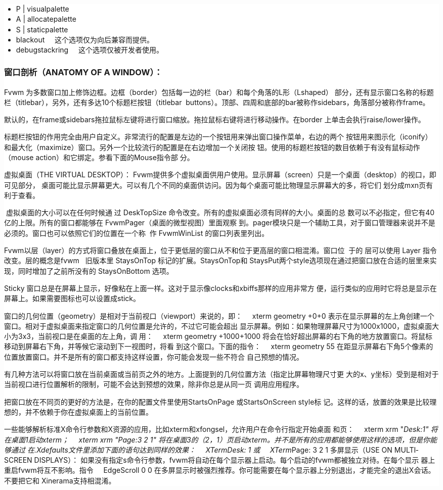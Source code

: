 * ­P | ­­visual­palette
* ­A | ­­allocate­palette
* ­S | ­­static­palette
* ­blackout
    这个选项仅为向后兼容而提供。
* ­­debug­stack­ring
    这个选项仅被开发者使用。

### 窗口剖析（ANATOMY OF A WINDOW）：

Fvwm 为多数窗口加上修饰边框。边框（border）包括每一边的栏（bar）和每个角落的L形（L­shaped） 部分，还有显示窗口名称的标题栏（title­bar），另外，还有多达10个标题栏按钮（title­bar  buttons）。顶部、四周和底部的bar被称作side­bars，角落部分被称作frame。

默认的，在frame或side­bars拖拉鼠标左键将进行窗口缩放。拖拉鼠标右键将进行移动操作。在border 上单击会执行raise/lower操作。

标题栏按钮的作用完全由用户自定义。非常流行的配置是左边的一个按钮用来弹出窗口操作菜单，右边的两个 按钮用来图示化（iconify）和最大化（maximize）窗口。另外一个比较流行的配置是在右边增加一个关闭按 钮。使用的标题栏按钮的数目依赖于有没有鼠标动作（mouse action）和它绑定。参看下面的Mouse指令部 分。

虚拟桌面（THE VIRTUAL DESKTOP）：
Fvwm提供多个虚拟桌面供用户使用。显示屏幕（screen）只是一个桌面（desktop）的视口，即可见部分， 桌面可能比显示屏幕更大。可以有几个不同的桌面供访问。因为每个桌面可能比物理显示屏幕大的多，将它们 划分成mxn页有利于查看。

 虚拟桌面的大小可以在任何时候通 过 DeskTopSize 命令改变。所有的虚拟桌面必须有同样的大小。桌面的总 数可以不必指定，但它有40   亿的上限。所有的窗口都能够在 FvwmPager（桌面的微型视图）里面观察 到。pager模块只是一个辅助工具，对于窗口管理器来说并不是必须的。窗口也可以依照它们的位置在一个称  作 FvwmWinList 的窗口列表里列出。

Fvwm以层（layer）的方式将窗口叠放在桌面上，位于更低层的窗口从不和位于更高层的窗口相混淆。窗口位  于的 层可以使用 Layer 指令改变。层的概念是fvwm   旧版本里 StaysOnTop 标记的扩展。StaysOnTop和 StaysPut两个style选项现在通过把窗口放在合适的层里来实现，同时增加了之前所没有的 StaysOnBottom 选项。

Sticky 窗口总是在屏幕上显示，好像粘在上面一样。这对于显示像clocks和xbiffs那样的应用非常方 便，运行类似的应用时它将总是显示在屏幕上。如果需要图标也可以设置成stick。

窗口的几何位置（geometry）是相对于当前视口（viewport）来说的，即：
    xterm ­geometry +0+0
表示在显示屏幕的左上角创建一个窗口。相对于虚拟桌面来指定窗口的几何位置是允许的，不过它可能会超出 显示屏幕。例如：如果物理屏幕尺寸为1000x1000，虚拟桌面大小为3x3，当前视口是在桌面的左上角，调 用：
    xterm ­geometry +1000+1000
将会在恰好超出屏幕的右下角的地方放置窗口。将鼠标移动到屏幕右下角，并等候它滚动到下一视图时，将看 到这个窗口。下面的指令：
    xterm ­geometry ­5­5
在距显示屏幕右下角5个像素的位置放置窗口。并不是所有的窗口都支持这样设置，你可能会发现一些不符合 自己预想的情况。

有几种方法可以将窗口放在当前桌面或当前页之外的地方。上面提到的几何位置方法（指定比屏幕物理尺寸更 大的x、y坐标）受到是相对于当前视口进行位置解析的限制，可能不会达到预想的效果，除非你总是从同一页 调用应用程序。

把窗口放在不同页的更好的方法是，在你的配置文件里使用StartsOnPage 或StartsOnScreen style标 记。这样的话，放置的效果是比较理想的，并不依赖于你在虚拟桌面上的当前位置。

一些能够解析标准X命令行参数和X资源的应用，比如xterm和xfongsel，允许用户在命令行指定开始桌面 和页：
    xterm ­xrm "*Desk:1"
将在桌面1启动xterm；
    xterm ­xrm "*Page:3 2 1"
将在桌面3的（2，1）页启动xterm。并不是所有的应用都能够使用这样的选项，但是你能够通过 在.Xdefaults文件里添加下面的语句达到同样的效果：
    XTerm*Desk: 1 或
    XTerm*Page: 3 2 1
多屏显示（USE ON MULTI­SCREEN DISPLAYS）：
如果没有指定­s命令行参数，fvwm将自动在每个显示器上启动。每个启动的fvwm都被独立对待。在每个显示 器上重启fvwm将互不影响。指令
    EdgeScroll 0 0
在多屏显示时被强烈推荐。你可能需要在每个显示器上分别退出，才能完全的退出X会话。不要把它和 Xinerama支持相混淆。
